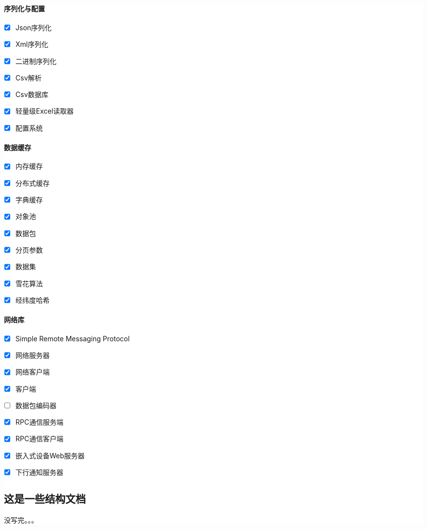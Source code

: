 

#### 序列化与配置

- [x] Json序列化

- [x] Xml序列化

- [x] 二进制序列化

- [x] Csv解析

- [x] Csv数据库

- [x] 轻量级Excel读取器

- [x] 配置系统




#### 数据缓存

- [x] 内存缓存

- [x] 分布式缓存

- [x] 字典缓存

- [x] 对象池

- [x] 数据包

- [x] 分页参数

- [x] 数据集

- [x] 雪花算法

- [x] 经纬度哈希




#### 网络库

- [x] Simple Remote Messaging Protocol

- [x] 网络服务器

- [x] 网络客户端

- [x] 客户端

- [ ] 数据包编码器

- [x] RPC通信服务端

- [x] RPC通信客户端

- [x] 嵌入式设备Web服务器

- [x] 下行通知服务器


## 这是一些结构文档
没写完。。。
